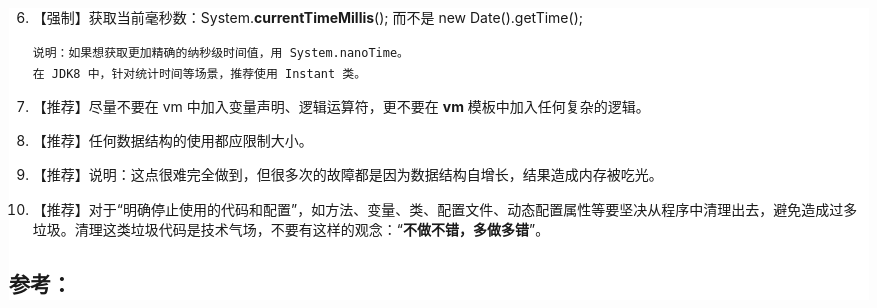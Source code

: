   

6. 【强制】获取当前毫秒数：System.**currentTimeMillis**(); 而不是 new Date().getTime();

   ```
   说明：如果想获取更加精确的纳秒级时间值，用 System.nanoTime。
   在 JDK8 中，针对统计时间等场景，推荐使用 Instant 类。
   ```

7. 【推荐】尽量不要在 vm 中加入变量声明、逻辑运算符，更不要在 **vm** 模板中加入任何复杂的逻辑。

   

8. 【推荐】任何数据结构的使用都应限制大小。

   

9. 【推荐】说明：这点很难完全做到，但很多次的故障都是因为数据结构自增长，结果造成内存被吃光。

   

10. 【推荐】对于“明确停止使用的代码和配置”，如方法、变量、类、配置文件、动态配置属性等要坚决从程序中清理出去，避免造成过多垃圾。清理这类垃圾代码是技术气场，不要有这样的观念：“**不做不错，多做多错**”。








## 参考：

